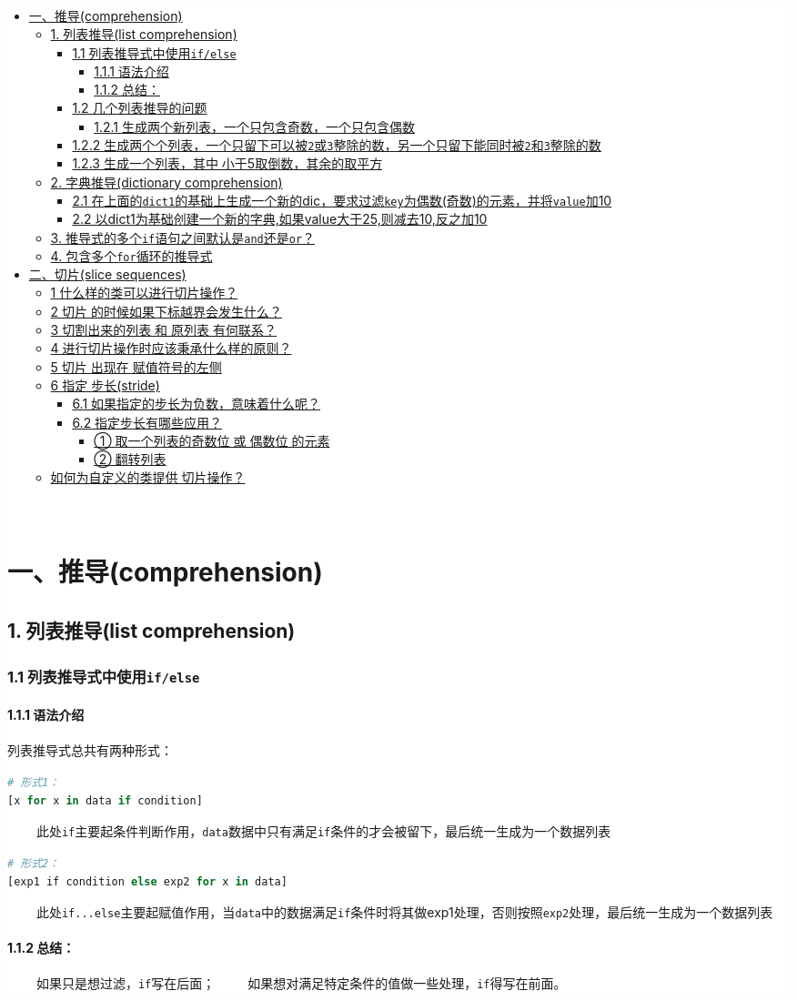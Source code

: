 - [一、推导(comprehension)](#一推导comprehension)
  - [1. 列表推导(list comprehension)](#1-列表推导list-comprehension)
    - [1.1 列表推导式中使用`if/else`](#11-列表推导式中使用ifelse)
      - [1.1.1 语法介绍](#111-语法介绍)
      - [1.1.2 总结：](#112-总结)
    - [1.2 几个列表推导的问题](#12-几个列表推导的问题)
      - [1.2.1 生成两个新列表，一个只包含奇数，一个只包含偶数](#121-生成两个新列表一个只包含奇数一个只包含偶数)
    - [1.2.2 生成两个个列表，一个只留下可以被`2`或`3`整除的数，另一个只留下能同时被`2`和`3`整除的数](#122-生成两个个列表一个只留下可以被2或3整除的数另一个只留下能同时被2和3整除的数)
    - [1.2.3 生成一个列表，其中 小于5取倒数，其余的取平方](#123-生成一个列表其中-小于5取倒数其余的取平方)
  - [2. 字典推导(dictionary comprehension)](#2-字典推导dictionary-comprehension)
    - [2.1 在上面的`dict1`的基础上生成一个新的dic，要求过滤`key`为偶数(奇数)的元素，并将`value`加10](#21-在上面的dict1的基础上生成一个新的dic要求过滤key为偶数奇数的元素并将value加10)
    - [2.2 以dict1为基础创建一个新的字典,如果value大于25,则减去10,反之加10](#22-以dict1为基础创建一个新的字典如果value大于25则减去10反之加10)
  - [3. 推导式的多个`if`语句之间默认是`and`还是`or`？](#3-推导式的多个if语句之间默认是and还是or)
  - [4. 包含多个`for`循环的推导式](#4-包含多个for循环的推导式)
- [二、切片(slice sequences)](#二切片slice-sequences)
  - [1  什么样的类可以进行切片操作？](#1--什么样的类可以进行切片操作)
  - [2 切片 的时候如果下标越界会发生什么？](#2-切片-的时候如果下标越界会发生什么)
  - [3 切割出来的列表 和 原列表 有何联系？](#3-切割出来的列表-和-原列表-有何联系)
  - [4 进行切片操作时应该秉承什么样的原则？](#4-进行切片操作时应该秉承什么样的原则)
  - [5 切片 出现在 赋值符号的左侧](#5-切片-出现在-赋值符号的左侧)
  - [6 指定 步长(stride)](#6-指定-步长stride)
    - [6.1 如果指定的步长为负数，意味着什么呢？](#61-如果指定的步长为负数意味着什么呢)
    - [6.2 指定步长有哪些应用？](#62-指定步长有哪些应用)
      - [① 取一个列表的奇数位 或 偶数位 的元素](#-取一个列表的奇数位-或-偶数位-的元素)
      - [② 翻转列表](#-翻转列表)
  - [如何为自定义的类提供 切片操作？](#如何为自定义的类提供-切片操作)






&emsp;
&emsp;
# 一、推导(comprehension)
## 1. 列表推导(list comprehension)
### 1.1 列表推导式中使用`if/else`
#### 1.1.1 语法介绍
列表推导式总共有两种形式：
```python
# 形式1：
[x for x in data if condition]
```
&emsp;&emsp; 此处`if`主要起条件判断作用，`data`数据中只有满足`if`条件的才会被留下，最后统一生成为一个数据列表
```python
# 形式2：
[exp1 if condition else exp2 for x in data]
```
&emsp;&emsp; 此处`if...else`主要起赋值作用，当`data`中的数据满足`if`条件时将其做exp1处理，否则按照`exp2`处理，最后统一生成为一个数据列表
#### 1.1.2 总结：
&emsp;&emsp; 如果只是想过滤，`if`写在后面；
&emsp;&emsp; 如果想对满足特定条件的值做一些处理，`if`得写在前面。
